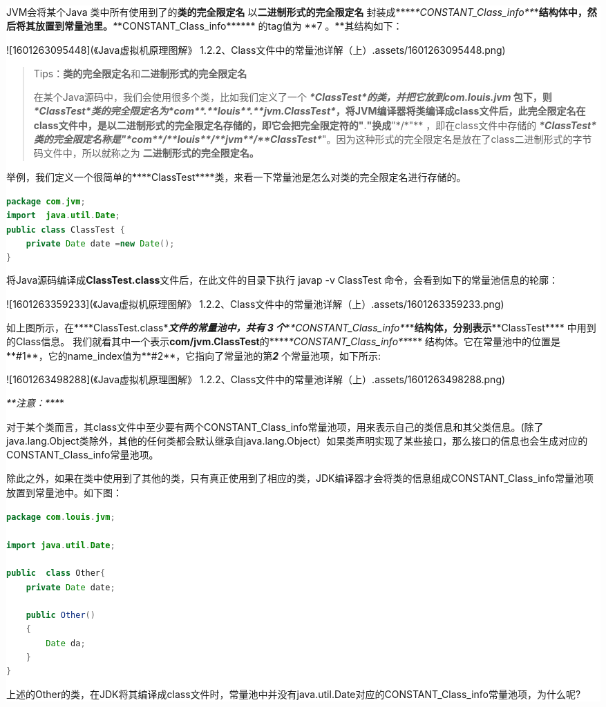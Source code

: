   JVM会将某个Java 类中所有使用到了的**类的完全限定名** 以**二进制形式的完全限定名** 封装成***\**\*CONSTANT_Class_info\*\**\***结构体中，然后将其放置到常量池里。***\**\*CONSTANT_Class_info\*\**\*** 的tag值为 **7 。**其结构如下： 

![1601263095448](《Java虚拟机原理图解》 1.2.2、Class文件中的常量池详解（上）.assets/1601263095448.png)

> Tips：**类的完全限定名**和**二进制形式的完全限定名**
>
>    在某个Java源码中，我们会使用很多个类，比如我们定义了一个 ***\*ClassTest\****的类，并把它放到**com.louis.jvm** 包下，则 ***\*ClassTest\****类的完全限定名为***\*com\*\*.\*\*louis\*\*.\*\*jvm.ClassTest\****，将JVM编译器将类编译成class文件后，此完全限定名在class文件中，是以二进制形式的完全限定名存储的，即它会把完全限定符的"**.**"换成**"\*/\*"** ，即在class文件中存储的 ***\*ClassTest\****类的完全限定名称是"***\*com\*\*/\*\*louis\*\*/\*\*jvm\*\*/\*\*ClassTest\****"。因为这种形式的完全限定名是放在了class二进制形式的字节码文件中，所以就称之为 **二进制形式的完全限定名。**

举例，我们定义一个很简单的***\*ClassTest\****类，来看一下常量池是怎么对类的完全限定名进行存储的。

```java
package com.jvm;
import  java.util.Date;
public class ClassTest {
	private Date date =new Date();
}
```

 将Java源码编译成**ClassTest.class**文件后，在此文件的目录下执行 javap -v ClassTest 命令，会看到如下的常量池信息的轮廓： 

![1601263359233](《Java虚拟机原理图解》 1.2.2、Class文件中的常量池详解（上）.assets/1601263359233.png)

 如上图所示，在***\*ClassTest.class\****文件的常量池中，共有 3 个***\**\*CONSTANT_Class_info\*\**\***结构体，分别表示***\*ClassTest\**** 中用到的Class信息。 我们就看其中一个表示**com/jvm.ClassTest**的***\**\*CONSTANT_Class_info\*\**\*** 结构体。它在常量池中的位置是**#1**，它的name_index值为**#2**，它指向了常量池的第***2*** 个常量池项，如下所示: 

![1601263498288](《Java虚拟机原理图解》 1.2.2、Class文件中的常量池详解（上）.assets/1601263498288.png)

 ***\**\*注意：\*\**\*** 

对于某个类而言，其class文件中至少要有两个CONSTANT_Class_info常量池项，用来表示自己的类信息和其父类信息。(除了java.lang.Object类除外，其他的任何类都会默认继承自java.lang.Object）如果类声明实现了某些接口，那么接口的信息也会生成对应的CONSTANT_Class_info常量池项。

 除此之外，如果在类中使用到了其他的类，只有真正使用到了相应的类，JDK编译器才会将类的信息组成CONSTANT_Class_info常量池项放置到常量池中。如下图：

```java
package com.louis.jvm;
 
import java.util.Date;
 
public  class Other{
	private Date date;
	
	public Other()
	{
		Date da;
	}
}
```

上述的Other的类，在JDK将其编译成class文件时，常量池中并没有java.util.Date对应的CONSTANT_Class_info常量池项，为什么呢?
